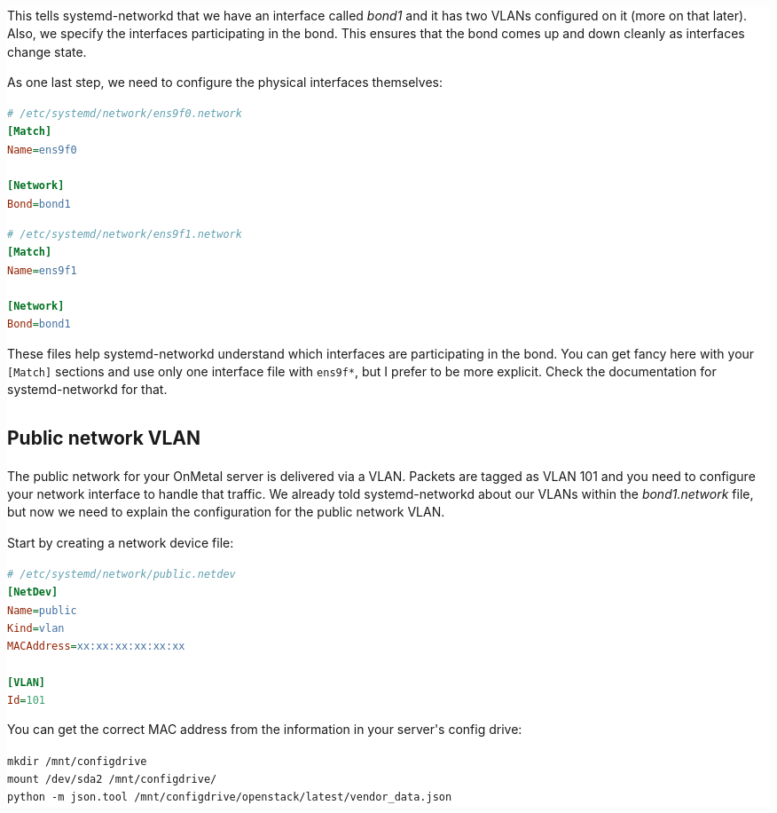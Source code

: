 
This tells systemd-networkd that we have an interface called _bond1_ and it has two VLANs configured on it (more on that later). Also, we specify the interfaces participating in the bond. This ensures that the bond comes up and down cleanly as interfaces change state.

As one last step, we need to configure the physical interfaces themselves:

```ini
# /etc/systemd/network/ens9f0.network
[Match]
Name=ens9f0

[Network]
Bond=bond1
```


```ini
# /etc/systemd/network/ens9f1.network
[Match]
Name=ens9f1

[Network]
Bond=bond1
```


These files help systemd-networkd understand which interfaces are participating in the bond. You can get fancy here with your `[Match]` sections and use only one interface file with `ens9f*`, but I prefer to be more explicit. Check the documentation for systemd-networkd for that.

## Public network VLAN

The public network for your OnMetal server is delivered via a VLAN. Packets are tagged as VLAN 101 and you need to configure your network interface to handle that traffic. We already told systemd-networkd about our VLANs within the _bond1.network_ file, but now we need to explain the configuration for the public network VLAN.

Start by creating a network device file:

```ini
# /etc/systemd/network/public.netdev
[NetDev]
Name=public
Kind=vlan
MACAddress=xx:xx:xx:xx:xx:xx

[VLAN]
Id=101
```


You can get the correct MAC address from the information in your server's config drive:

```
mkdir /mnt/configdrive
mount /dev/sda2 /mnt/configdrive/
python -m json.tool /mnt/configdrive/openstack/latest/vendor_data.json
```


 [1]: /wp-content/uploads/2015/08/OnMetal_Graphic.png
 [2]: /2015/03/26/creating-a-bridge-for-virtual-machines-using-systemd-networkd/
 [3]: https://github.com/systemd/systemd/pull/1001
 [4]: http://www.rackspace.com/en-us/cloud/servers/onmetal
 [5]: https://mycloud.rackspace.com/
 [6]: http://www.freedesktop.org/wiki/Software/systemd/PredictableNetworkInterfaceNames/
 [7]: https://wiki.gentoo.org/wiki/Udev/Upgrade_Guide#Example_interface_IDs
 [8]: http://www.ieee802.org/3/hssg/public/apr07/frazier_01_0407.pdf